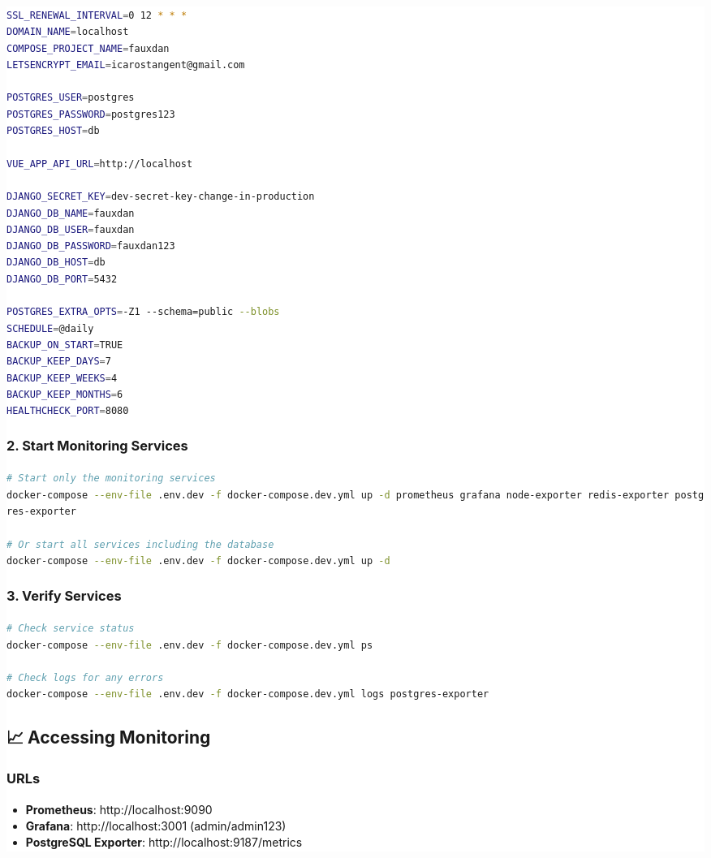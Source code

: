 ```bash
SSL_RENEWAL_INTERVAL=0 12 * * *
DOMAIN_NAME=localhost
COMPOSE_PROJECT_NAME=fauxdan
LETSENCRYPT_EMAIL=icarostangent@gmail.com

POSTGRES_USER=postgres
POSTGRES_PASSWORD=postgres123
POSTGRES_HOST=db

VUE_APP_API_URL=http://localhost

DJANGO_SECRET_KEY=dev-secret-key-change-in-production
DJANGO_DB_NAME=fauxdan
DJANGO_DB_USER=fauxdan
DJANGO_DB_PASSWORD=fauxdan123
DJANGO_DB_HOST=db
DJANGO_DB_PORT=5432

POSTGRES_EXTRA_OPTS=-Z1 --schema=public --blobs
SCHEDULE=@daily
BACKUP_ON_START=TRUE
BACKUP_KEEP_DAYS=7
BACKUP_KEEP_WEEKS=4
BACKUP_KEEP_MONTHS=6
HEALTHCHECK_PORT=8080
```

### 2. Start Monitoring Services

```bash
# Start only the monitoring services
docker-compose --env-file .env.dev -f docker-compose.dev.yml up -d prometheus grafana node-exporter redis-exporter postgres-exporter

# Or start all services including the database
docker-compose --env-file .env.dev -f docker-compose.dev.yml up -d
```

### 3. Verify Services

```bash
# Check service status
docker-compose --env-file .env.dev -f docker-compose.dev.yml ps

# Check logs for any errors
docker-compose --env-file .env.dev -f docker-compose.dev.yml logs postgres-exporter
```

## 📈 Accessing Monitoring

### URLs
- **Prometheus**: http://localhost:9090
- **Grafana**: http://localhost:3001 (admin/admin123)
- **PostgreSQL Exporter**: http://localhost:9187/metrics
